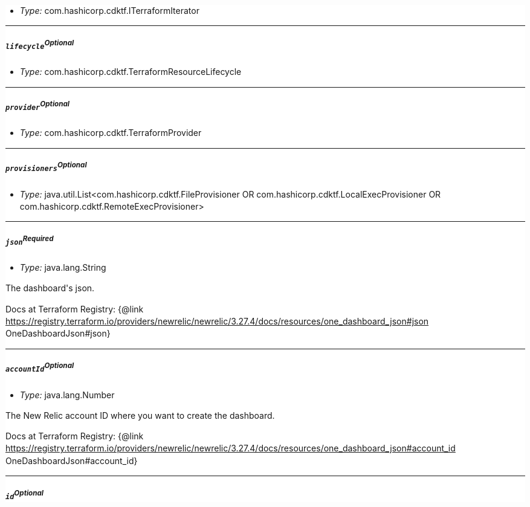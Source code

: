 - *Type:* com.hashicorp.cdktf.ITerraformIterator

---

##### `lifecycle`<sup>Optional</sup> <a name="lifecycle" id="@cdktf/provider-newrelic.oneDashboardJson.OneDashboardJson.Initializer.parameter.lifecycle"></a>

- *Type:* com.hashicorp.cdktf.TerraformResourceLifecycle

---

##### `provider`<sup>Optional</sup> <a name="provider" id="@cdktf/provider-newrelic.oneDashboardJson.OneDashboardJson.Initializer.parameter.provider"></a>

- *Type:* com.hashicorp.cdktf.TerraformProvider

---

##### `provisioners`<sup>Optional</sup> <a name="provisioners" id="@cdktf/provider-newrelic.oneDashboardJson.OneDashboardJson.Initializer.parameter.provisioners"></a>

- *Type:* java.util.List<com.hashicorp.cdktf.FileProvisioner OR com.hashicorp.cdktf.LocalExecProvisioner OR com.hashicorp.cdktf.RemoteExecProvisioner>

---

##### `json`<sup>Required</sup> <a name="json" id="@cdktf/provider-newrelic.oneDashboardJson.OneDashboardJson.Initializer.parameter.json"></a>

- *Type:* java.lang.String

The dashboard's json.

Docs at Terraform Registry: {@link https://registry.terraform.io/providers/newrelic/newrelic/3.27.4/docs/resources/one_dashboard_json#json OneDashboardJson#json}

---

##### `accountId`<sup>Optional</sup> <a name="accountId" id="@cdktf/provider-newrelic.oneDashboardJson.OneDashboardJson.Initializer.parameter.accountId"></a>

- *Type:* java.lang.Number

The New Relic account ID where you want to create the dashboard.

Docs at Terraform Registry: {@link https://registry.terraform.io/providers/newrelic/newrelic/3.27.4/docs/resources/one_dashboard_json#account_id OneDashboardJson#account_id}

---

##### `id`<sup>Optional</sup> <a name="id" id="@cdktf/provider-newrelic.oneDashboardJson.OneDashboardJson.Initializer.parameter.id"></a>
